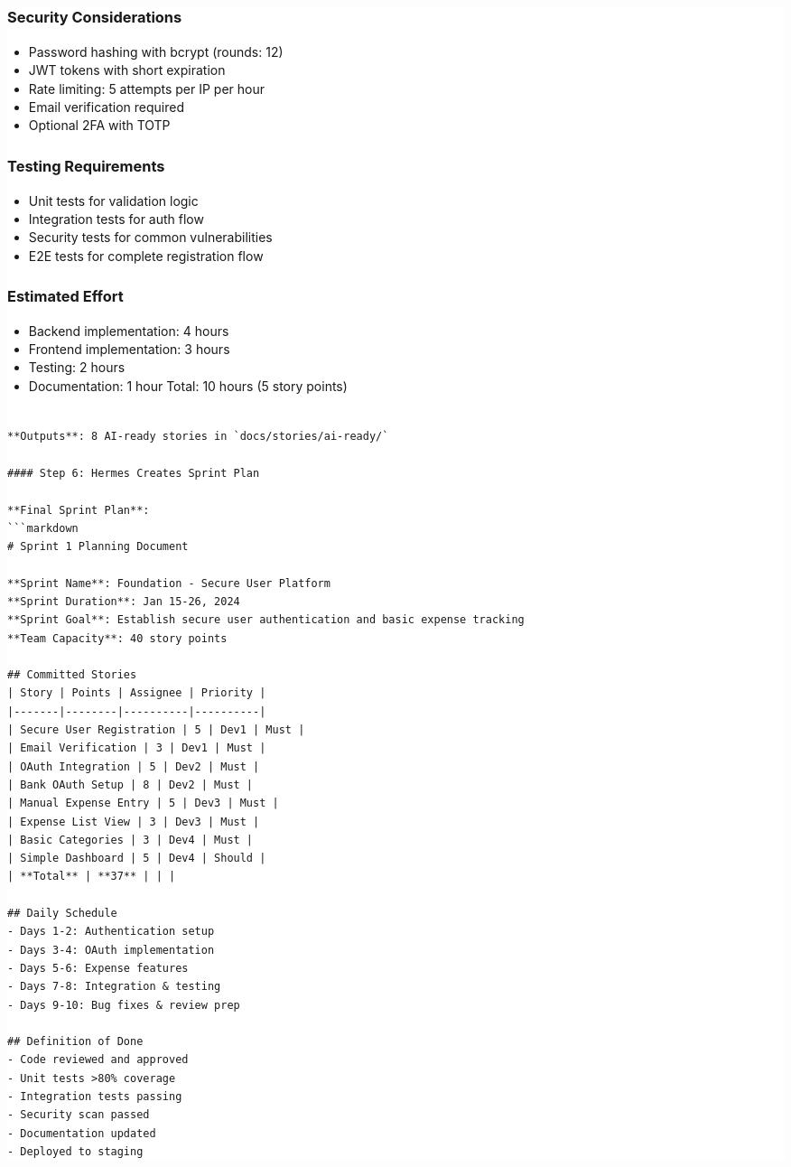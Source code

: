### Security Considerations
- Password hashing with bcrypt (rounds: 12)
- JWT tokens with short expiration
- Rate limiting: 5 attempts per IP per hour
- Email verification required
- Optional 2FA with TOTP

### Testing Requirements
- Unit tests for validation logic
- Integration tests for auth flow
- Security tests for common vulnerabilities
- E2E tests for complete registration flow

### Estimated Effort
- Backend implementation: 4 hours
- Frontend implementation: 3 hours
- Testing: 2 hours
- Documentation: 1 hour
Total: 10 hours (5 story points)
```

**Outputs**: 8 AI-ready stories in `docs/stories/ai-ready/`

#### Step 6: Hermes Creates Sprint Plan

**Final Sprint Plan**:
```markdown
# Sprint 1 Planning Document

**Sprint Name**: Foundation - Secure User Platform
**Sprint Duration**: Jan 15-26, 2024
**Sprint Goal**: Establish secure user authentication and basic expense tracking
**Team Capacity**: 40 story points

## Committed Stories
| Story | Points | Assignee | Priority |
|-------|--------|----------|----------|
| Secure User Registration | 5 | Dev1 | Must |
| Email Verification | 3 | Dev1 | Must |
| OAuth Integration | 5 | Dev2 | Must |
| Bank OAuth Setup | 8 | Dev2 | Must |
| Manual Expense Entry | 5 | Dev3 | Must |
| Expense List View | 3 | Dev3 | Must |
| Basic Categories | 3 | Dev4 | Must |
| Simple Dashboard | 5 | Dev4 | Should |
| **Total** | **37** | | |

## Daily Schedule
- Days 1-2: Authentication setup
- Days 3-4: OAuth implementation
- Days 5-6: Expense features
- Days 7-8: Integration & testing
- Days 9-10: Bug fixes & review prep

## Definition of Done
- Code reviewed and approved
- Unit tests >80% coverage
- Integration tests passing
- Security scan passed
- Documentation updated
- Deployed to staging
```
